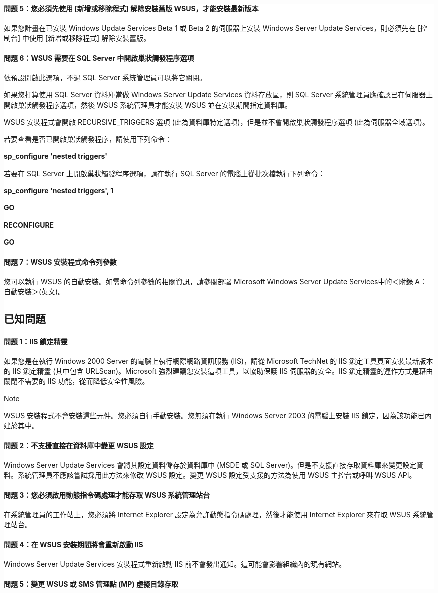 #### 問題 5：您必須先使用 \[新增或移除程式\] 解除安裝舊版 WSUS，才能安裝最新版本

如果您計畫在已安裝 Windows Update Services Beta 1 或 Beta 2 的伺服器上安裝 Windows Server Update Services，則必須先在 \[控制台\] 中使用 \[新增或移除程式\] 解除安裝舊版。

#### 問題 6：WSUS 需要在 SQL Server 中開啟巢狀觸發程序選項

依預設開啟此選項，不過 SQL Server 系統管理員可以將它關閉。

如果您打算使用 SQL Server 資料庫當做 Windows Server Update Services 資料存放區，則 SQL Server 系統管理員應確認已在伺服器上開啟巢狀觸發程序選項，然後 WSUS 系統管理員才能安裝 WSUS 並在安裝期間指定資料庫。

WSUS 安裝程式會開啟 RECURSIVE\_TRIGGERS 選項 (此為資料庫特定選項)，但是並不會開啟巢狀觸發程序選項 (此為伺服器全域選項)。

若要查看是否已開啟巢狀觸發程序，請使用下列命令：

**sp\_configure 'nested triggers'**

若要在 SQL Server 上開啟巢狀觸發程序選項，請在執行 SQL Server 的電腦上從批次檔執行下列命令：

**sp\_configure 'nested triggers', 1**

**GO**

**RECONFIGURE**

**GO**

#### 問題 7：WSUS 安裝程式命令列參數

您可以執行 WSUS 的自動安裝。如需命令列參數的相關資訊，請參閱[部署 Microsoft Windows Server Update Services](http://go.microsoft.com/fwlink/?linkid=41777)中的＜附錄 A：自動安裝＞(英文)。

已知問題
--------

#### 問題 1：IIS 鎖定精靈

如果您是在執行 Windows 2000 Server 的電腦上執行網際網路資訊服務 (IIS)，請從 Microsoft TechNet 的 IIS 鎖定工具頁面安裝最新版本的 IIS 鎖定精靈 (其中包含 URLScan)。Microsoft 強烈建議您安裝這項工具，以協助保護 IIS 伺服器的安全。IIS 鎖定精靈的運作方式是藉由關閉不需要的 IIS 功能，從而降低安全性風險。

> [!NOTE]
> WSUS 安裝程式不會安裝這些元件。您必須自行手動安裝。您無須在執行 Windows Server 2003 的電腦上安裝 IIS 鎖定，因為該功能已內建於其中。

#### 問題 2：不支援直接在資料庫中變更 WSUS 設定

Windows Server Update Services 會將其設定資料儲存於資料庫中 (MSDE 或 SQL Server)。但是不支援直接存取資料庫來變更設定資料。系統管理員不應該嘗試採用此方法來修改 WSUS 設定。變更 WSUS 設定受支援的方法為使用 WSUS 主控台或呼叫 WSUS API。

#### 問題 3：您必須啟用動態指令碼處理才能存取 WSUS 系統管理站台

在系統管理員的工作站上，您必須將 Internet Explorer 設定為允許動態指令碼處理，然後才能使用 Internet Explorer 來存取 WSUS 系統管理站台。

#### 問題 4：在 WSUS 安裝期間將會重新啟動 IIS

Windows Server Update Services 安裝程式重新啟動 IIS 前不會發出通知。這可能會影響組織內的現有網站。

#### 問題 5：變更 WSUS 或 SMS 管理點 (MP) 虛擬目錄存取
